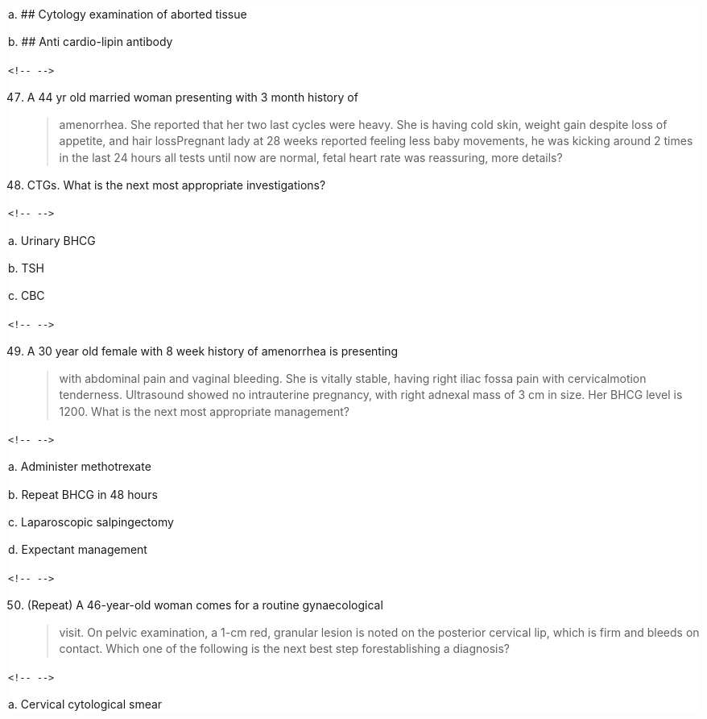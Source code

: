 a.  ## Cytology examination of aborted tissue 

b.  ## Anti cardio-lipin antibody 

```{=html}
<!-- -->
```
47. A 44 yr old married woman presenting with 3 month history of
    > amenorrhea. She reported that her two last cycles were heavy. She
    > is having cold skin, weight gain despite loss of appetite, and
    > hair lossPregnant lady at 28 weeks reported feeling less baby
    > movements, he was kicking around 2 times in the last 24 hours all
    > tests until now are normal, fetal heart rate was reassuring, more
    > details?

48. CTGs. What is the next most appropriate investigations?

```{=html}
<!-- -->
```
a.  Urinary BHCG

b.  TSH

c.  CBC

```{=html}
<!-- -->
```
49. A 30 year old female with 8 week history of amenorrhea is presenting
    > with abdominal pain and vaginal bleeding. She is vitally stable,
    > having right iliac fossa pain with cervicalmotion tenderness.
    > Ultrasound showed no intrauterine pregnancy, with right adnexal
    > mass of 3 cm in size. Her BHCG level is 1200. What is the next
    > most appropriate management?

```{=html}
<!-- -->
```
a.  Administer methotrexate

b.  Repeat BHCG in 48 hours

c.  Laparoscopic salpingectomy

d.  Expectant management

```{=html}
<!-- -->
```
50. (Repeat) A 46-year-old woman comes for a routine gynaecological
    > visit. On pelvic examination, a 1-cm red, granular lesion is noted
    > on the posterior cervical lip, which is firm and bleeds on
    > contact. Which one of the following is the next best step
    > forestablishing a diagnosis?

```{=html}
<!-- -->
```
a.  Cervical cytological smear
